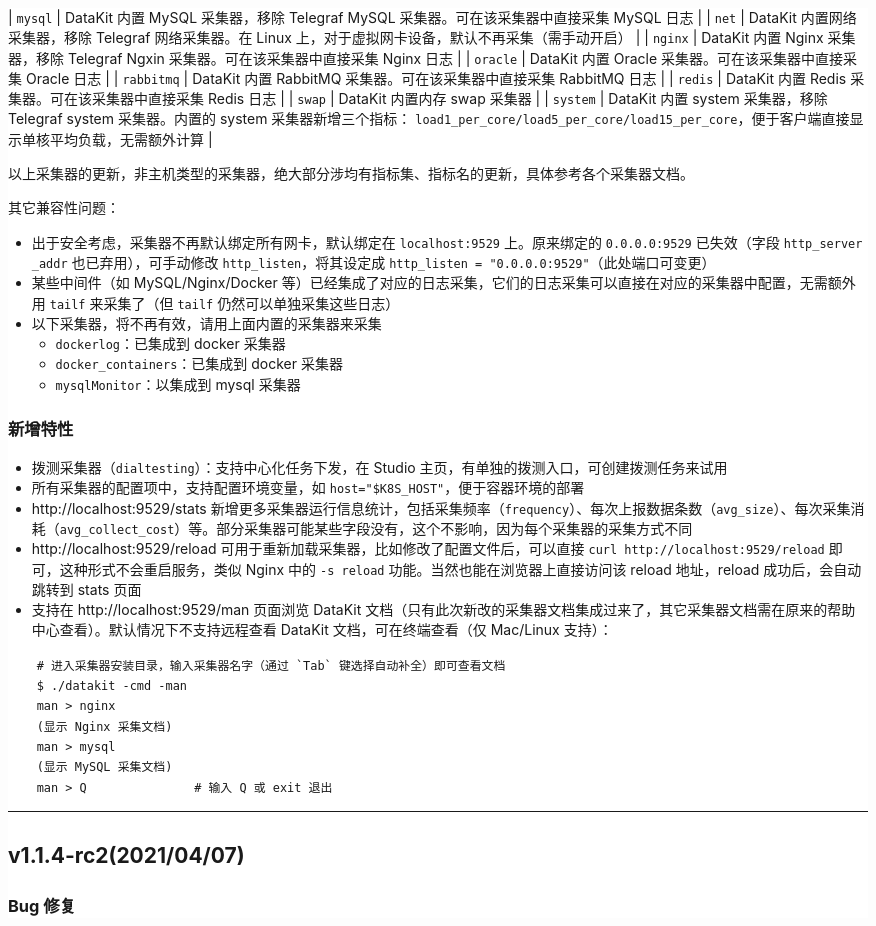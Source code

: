 | `mysql`         | DataKit 内置 MySQL 采集器，移除 Telegraf MySQL 采集器。可在该采集器中直接采集 MySQL 日志                                                                                                  |
| `net`           | DataKit 内置网络采集器，移除 Telegraf 网络采集器。在 Linux 上，对于虚拟网卡设备，默认不再采集（需手动开启）                                                                               |
| `nginx`         | DataKit 内置 Nginx 采集器，移除 Telegraf Ngxin 采集器。可在该采集器中直接采集 Nginx 日志                                                                                                  |
| `oracle`        | DataKit 内置 Oracle 采集器。可在该采集器中直接采集 Oracle 日志                                                                                                                            |
| `rabbitmq`      | DataKit 内置 RabbitMQ 采集器。可在该采集器中直接采集 RabbitMQ 日志                                                                                                                        |
| `redis`         | DataKit 内置 Redis 采集器。可在该采集器中直接采集 Redis 日志                                                                                                                              |
| `swap`          | DataKit 内置内存 swap 采集器                                                                                                                                                              |
| `system`        | DataKit 内置 system 采集器，移除 Telegraf system 采集器。内置的 system 采集器新增三个指标： `load1_per_core/load5_per_core/load15_per_core`，便于客户端直接显示单核平均负载，无需额外计算 |

以上采集器的更新，非主机类型的采集器，绝大部分涉均有指标集、指标名的更新，具体参考各个采集器文档。

其它兼容性问题：

- 出于安全考虑，采集器不再默认绑定所有网卡，默认绑定在 `localhost:9529` 上。原来绑定的 `0.0.0.0:9529` 已失效（字段 `http_server_addr` 也已弃用），可手动修改 `http_listen`，将其设定成 `http_listen = "0.0.0.0:9529"`（此处端口可变更）
- 某些中间件（如 MySQL/Nginx/Docker 等）已经集成了对应的日志采集，它们的日志采集可以直接在对应的采集器中配置，无需额外用 `tailf` 来采集了（但 `tailf` 仍然可以单独采集这些日志）
- 以下采集器，将不再有效，请用上面内置的采集器来采集
    - `dockerlog`：已集成到 docker 采集器
    - `docker_containers`：已集成到 docker 采集器
    - `mysqlMonitor`：以集成到 mysql 采集器

### 新增特性

- 拨测采集器（`dialtesting`）：支持中心化任务下发，在 Studio 主页，有单独的拨测入口，可创建拨测任务来试用
- 所有采集器的配置项中，支持配置环境变量，如 `host="$K8S_HOST"`，便于容器环境的部署
- http://localhost:9529/stats 新增更多采集器运行信息统计，包括采集频率（`frequency`）、每次上报数据条数（`avg_size`）、每次采集消耗（`avg_collect_cost`）等。部分采集器可能某些字段没有，这个不影响，因为每个采集器的采集方式不同
- http://localhost:9529/reload 可用于重新加载采集器，比如修改了配置文件后，可以直接 `curl http://localhost:9529/reload` 即可，这种形式不会重启服务，类似 Nginx 中的 `-s reload` 功能。当然也能在浏览器上直接访问该 reload 地址，reload 成功后，会自动跳转到 stats 页面
- 支持在 http://localhost:9529/man 页面浏览 DataKit 文档（只有此次新改的采集器文档集成过来了，其它采集器文档需在原来的帮助中心查看）。默认情况下不支持远程查看 DataKit 文档，可在终端查看（仅 Mac/Linux 支持）：

```shell
	# 进入采集器安装目录，输入采集器名字（通过 `Tab` 键选择自动补全）即可查看文档
	$ ./datakit -cmd -man
	man > nginx
	(显示 Nginx 采集文档)
	man > mysql
	(显示 MySQL 采集文档)
	man > Q               # 输入 Q 或 exit 退出
```

---

## v1.1.4-rc2(2021/04/07)

### Bug 修复
